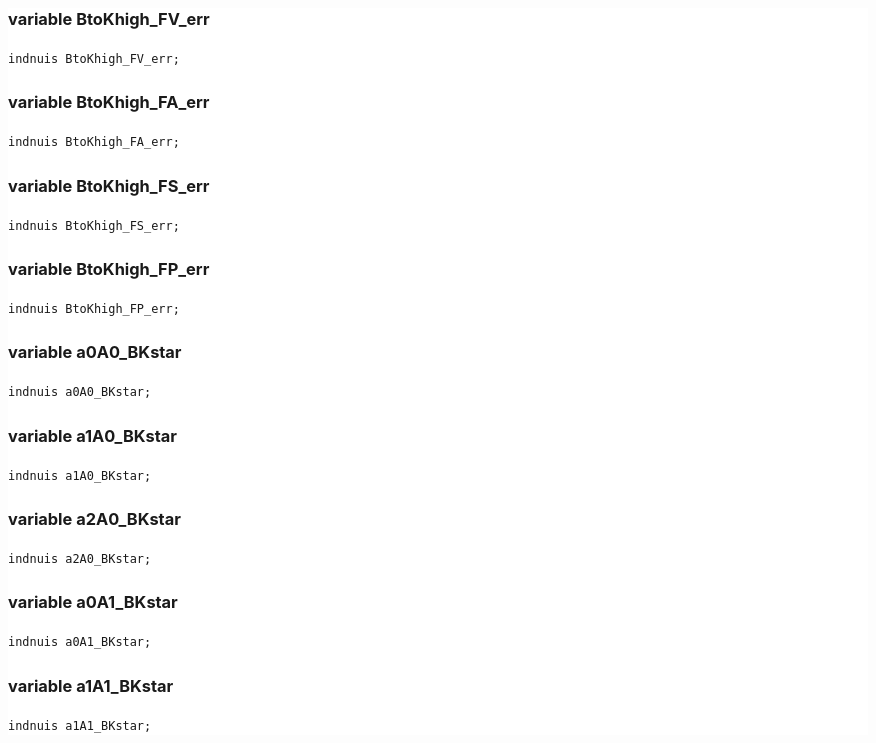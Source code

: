 
### variable BtoKhigh_FV_err

```
indnuis BtoKhigh_FV_err;
```


### variable BtoKhigh_FA_err

```
indnuis BtoKhigh_FA_err;
```


### variable BtoKhigh_FS_err

```
indnuis BtoKhigh_FS_err;
```


### variable BtoKhigh_FP_err

```
indnuis BtoKhigh_FP_err;
```


### variable a0A0_BKstar

```
indnuis a0A0_BKstar;
```


### variable a1A0_BKstar

```
indnuis a1A0_BKstar;
```


### variable a2A0_BKstar

```
indnuis a2A0_BKstar;
```


### variable a0A1_BKstar

```
indnuis a0A1_BKstar;
```


### variable a1A1_BKstar

```
indnuis a1A1_BKstar;
```
